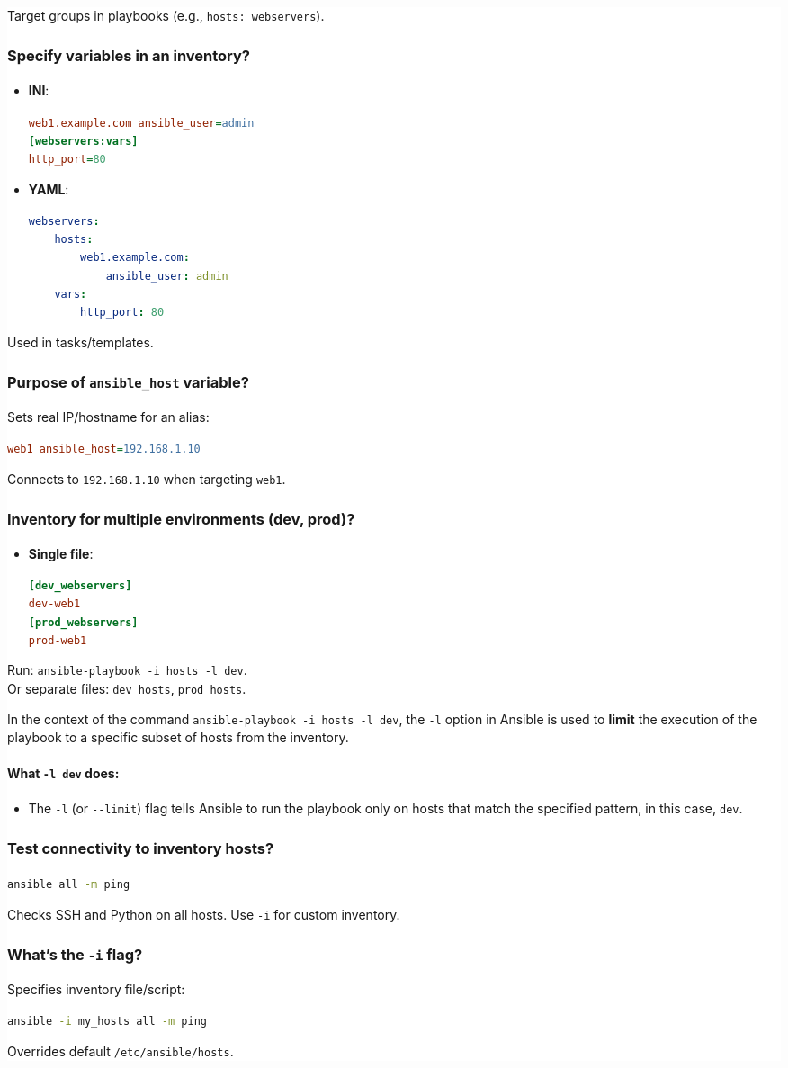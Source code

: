 Target groups in playbooks (e.g., `hosts: webservers`).

### Specify variables in an inventory?
- **INI**:  
    ```ini
    web1.example.com ansible_user=admin
    [webservers:vars]
    http_port=80
    ```
- **YAML**:  
    ```yaml
    webservers:
        hosts:
            web1.example.com:
                ansible_user: admin
        vars:
            http_port: 80
    ```
Used in tasks/templates.

### Purpose of `ansible_host` variable?
Sets real IP/hostname for an alias:  
```ini
web1 ansible_host=192.168.1.10
```
Connects to `192.168.1.10` when targeting `web1`.

### Inventory for multiple environments (dev, prod)?
- **Single file**:  
    ```ini
    [dev_webservers]
    dev-web1
    [prod_webservers]
    prod-web1
    ```
Run: `ansible-playbook -i hosts -l dev`.  
Or separate files: `dev_hosts`, `prod_hosts`.

In the context of the command `ansible-playbook -i hosts -l dev`, the `-l` option in Ansible is used to **limit** the execution of the playbook to a specific subset of hosts from the inventory.

#### What `-l dev` does:
- The `-l` (or `--limit`) flag tells Ansible to run the playbook only on hosts that match the specified pattern, in this case, `dev`.

### Test connectivity to inventory hosts?
```bash
ansible all -m ping
```
Checks SSH and Python on all hosts. Use `-i` for custom inventory.

### What’s the `-i` flag?
Specifies inventory file/script:  
```bash
ansible -i my_hosts all -m ping
```
Overrides default `/etc/ansible/hosts`.
